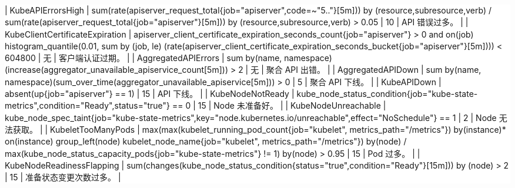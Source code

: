 | KubeAPIErrorsHigh                  | sum(rate(apiserver_request_total{job="apiserver",code=~"5.."}[5m])) by (resource,subresource,verb) / sum(rate(apiserver_request_total{job="apiserver"}[5m])) by (resource,subresource,verb) > 0.05                                                                                                                                                                                                                                                                                                                                                   | 10                   | API 错误过多。                  |
| KubeClientCertificateExpiration    | apiserver_client_certificate_expiration_seconds_count{job="apiserver"} > 0 and on(job) histogram_quantile(0.01, sum by (job, le) (rate(apiserver_client_certificate_expiration_seconds_bucket{job="apiserver"}[5m]))) < 604800                                                                                                                                                                                                                                                                                                                       | 无                   | 客户端认证过期。                |
| AggregatedAPIErrors                | sum by(name, namespace)(increase(aggregator_unavailable_apiservice_count[5m])) > 2                                                                                                                                                                                                                                                                                                                                                                                                                                                                   | 无                   | 聚合 API 出错。                 |
| AggregatedAPIDown                  | sum by(name, namespace)(sum_over_time(aggregator_unavailable_apiservice[5m])) > 0                                                                                                                                                                                                                                                                                                                                                                                                                                                                    | 5                    | 聚合 API 下线。                 |
| KubeAPIDown                        | absent(up{job="apiserver"} == 1)                                                                                                                                                                                                                                                                                                                                                                                                                                                                                                                     | 15                   | API 下线。                      |
| KubeNodeNotReady                   | kube_node_status_condition{job="kube-state-metrics",condition="Ready",status="true"} == 0                                                                                                                                                                                                                                                                                                                                                                                                                                                            | 15                   | Node 未准备好。                 |
| KubeNodeUnreachable                | kube_node_spec_taint{job="kube-state-metrics",key="node.kubernetes.io/unreachable",effect="NoSchedule"} == 1                                                                                                                                                                                                                                                                                                                                                                                                                                         | 2                    | Node 无法获取。                 |
| KubeletTooManyPods                 | max(max(kubelet_running_pod_count{job="kubelet", metrics_path="/metrics"}) by(instance)\* on(instance) group_left(node) kubelet_node_name{job="kubelet", metrics_path="/metrics"}) by(node) / max(kube_node_status_capacity_pods{job="kube-state-metrics"} != 1) by(node) > 0.95                                                                                                                                                                                                                                                                     | 15                   | Pod 过多。                      |
| KubeNodeReadinessFlapping          | sum(changes(kube_node_status_condition{status="true",condition="Ready"}[15m])) by (node) > 2                                                                                                                                                                                                                                                                                                                                                                                                                                                         | 15                   | 准备状态变更次数过多。          |